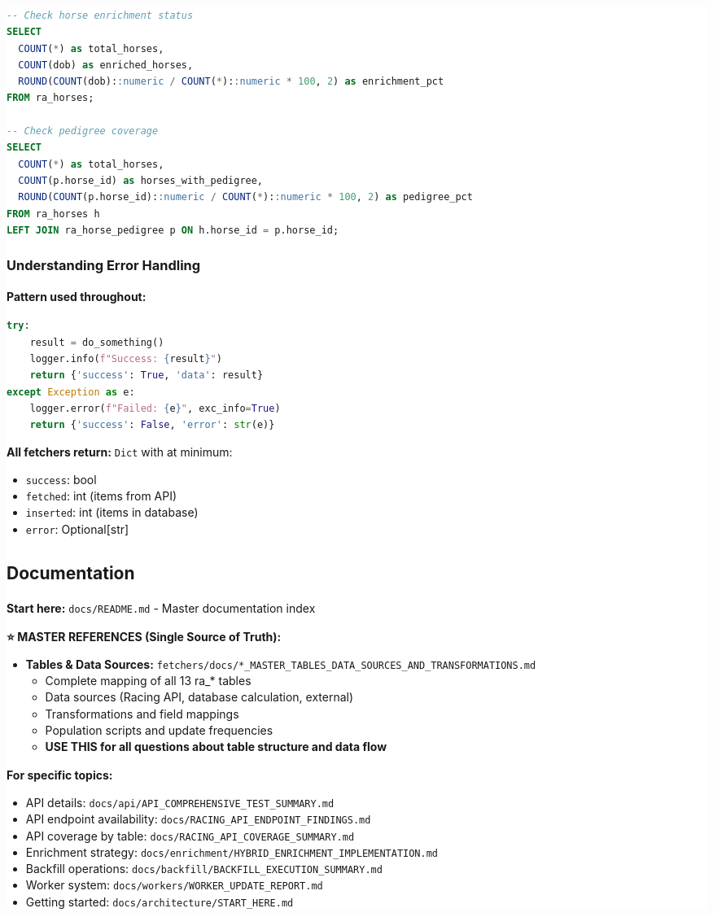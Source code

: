 ```sql
-- Check horse enrichment status
SELECT
  COUNT(*) as total_horses,
  COUNT(dob) as enriched_horses,
  ROUND(COUNT(dob)::numeric / COUNT(*)::numeric * 100, 2) as enrichment_pct
FROM ra_horses;

-- Check pedigree coverage
SELECT
  COUNT(*) as total_horses,
  COUNT(p.horse_id) as horses_with_pedigree,
  ROUND(COUNT(p.horse_id)::numeric / COUNT(*)::numeric * 100, 2) as pedigree_pct
FROM ra_horses h
LEFT JOIN ra_horse_pedigree p ON h.horse_id = p.horse_id;
```

### Understanding Error Handling

**Pattern used throughout:**
```python
try:
    result = do_something()
    logger.info(f"Success: {result}")
    return {'success': True, 'data': result}
except Exception as e:
    logger.error(f"Failed: {e}", exc_info=True)
    return {'success': False, 'error': str(e)}
```

**All fetchers return:** `Dict` with at minimum:
- `success`: bool
- `fetched`: int (items from API)
- `inserted`: int (items in database)
- `error`: Optional[str]

## Documentation

**Start here:** `docs/README.md` - Master documentation index

**⭐ MASTER REFERENCES (Single Source of Truth):**
- **Tables & Data Sources:** `fetchers/docs/*_MASTER_TABLES_DATA_SOURCES_AND_TRANSFORMATIONS.md`
  - Complete mapping of all 13 ra_* tables
  - Data sources (Racing API, database calculation, external)
  - Transformations and field mappings
  - Population scripts and update frequencies
  - **USE THIS for all questions about table structure and data flow**

**For specific topics:**
- API details: `docs/api/API_COMPREHENSIVE_TEST_SUMMARY.md`
- API endpoint availability: `docs/RACING_API_ENDPOINT_FINDINGS.md`
- API coverage by table: `docs/RACING_API_COVERAGE_SUMMARY.md`
- Enrichment strategy: `docs/enrichment/HYBRID_ENRICHMENT_IMPLEMENTATION.md`
- Backfill operations: `docs/backfill/BACKFILL_EXECUTION_SUMMARY.md`
- Worker system: `docs/workers/WORKER_UPDATE_REPORT.md`
- Getting started: `docs/architecture/START_HERE.md`
